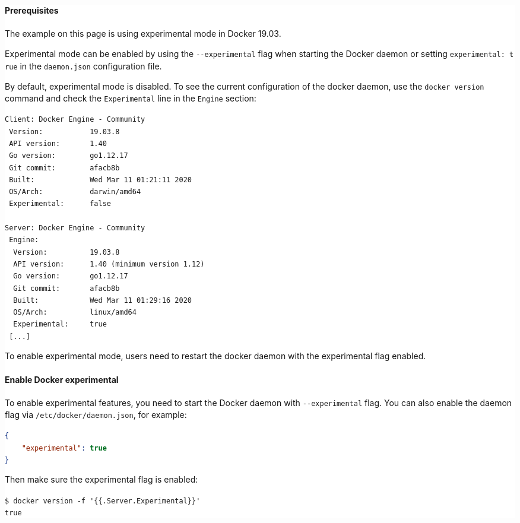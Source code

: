 #### Prerequisites

The example on this page is using experimental mode in Docker 19.03.

Experimental mode can be enabled by using the `--experimental` flag when starting
the Docker daemon or setting `experimental: true` in the `daemon.json` configuration
file.

By default, experimental mode is disabled. To see the current configuration of
the docker daemon, use the `docker version` command and check the `Experimental`
line in the `Engine` section:

```console
Client: Docker Engine - Community
 Version:           19.03.8
 API version:       1.40
 Go version:        go1.12.17
 Git commit:        afacb8b
 Built:             Wed Mar 11 01:21:11 2020
 OS/Arch:           darwin/amd64
 Experimental:      false

Server: Docker Engine - Community
 Engine:
  Version:          19.03.8
  API version:      1.40 (minimum version 1.12)
  Go version:       go1.12.17
  Git commit:       afacb8b
  Built:            Wed Mar 11 01:29:16 2020
  OS/Arch:          linux/amd64
  Experimental:     true
 [...]
```

To enable experimental mode, users need to restart the docker daemon with the
experimental flag enabled.

#### Enable Docker experimental

To enable experimental features, you need to start the Docker daemon with
`--experimental` flag. You can also enable the daemon flag via
`/etc/docker/daemon.json`, for example:

```json
{
    "experimental": true
}
```

Then make sure the experimental flag is enabled:

```console
$ docker version -f '{{.Server.Experimental}}'
true
```
